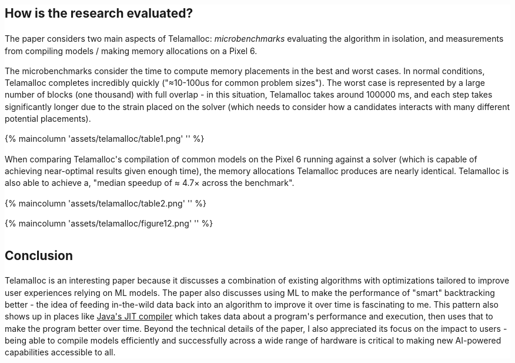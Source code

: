 ## How is the research evaluated?

The paper considers two main aspects of Telamalloc: _microbenchmarks_ evaluating the algorithm in isolation, and measurements from compiling models / making memory allocations on a Pixel 6.

The microbenchmarks consider the time to compute memory placements in the best and worst cases. In normal conditions, Telamalloc completes incredibly quickly ("≈10-100us for common problem sizes"). The worst case is represented by a large number of blocks (one thousand) with full overlap - in this situation, Telamalloc takes around 100000 ms, and each step takes significantly longer due to the strain placed on the solver (which needs to consider how a candidates interacts with many different potential placements).

{% maincolumn 'assets/telamalloc/table1.png' '' %}

When comparing Telamalloc's compilation of common models on the Pixel 6 running against a solver (which is capable of achieving near-optimal results given enough time), the memory allocations Telamalloc produces are nearly identical. Telamalloc is also able to achieve a, "median speedup of ≈ 4.7× across the benchmark".

{% maincolumn 'assets/telamalloc/table2.png' '' %}

{% maincolumn 'assets/telamalloc/figure12.png' '' %}

## Conclusion

Telamalloc is an interesting paper because it discusses a combination of existing algorithms with optimizations tailored to improve user experiences relying on ML models. The paper also discusses using ML to make the performance of "smart" backtracking better - the idea of feeding in-the-wild data back into an algorithm to improve it over time is fascinating to me. This pattern also shows up in places like [Java's JIT compiler](https://developers.redhat.com/articles/2021/06/23/how-jit-compiler-boosts-java-performance-openjdk#) which takes data about a program's performance and execution, then uses that to make the program better over time. Beyond the technical details of the paper, I also appreciated its focus on the impact to users - being able to compile models efficiently and successfully across a wide range of hardware is critical to making new AI-powered capabilities accessible to all.